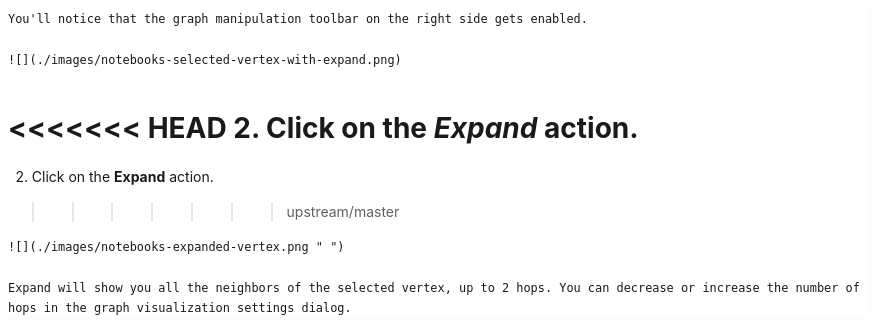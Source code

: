     You'll notice that the graph manipulation toolbar on the right side gets enabled.

    ![](./images/notebooks-selected-vertex-with-expand.png)

<<<<<<< HEAD
2. Click on the *Expand* action.
=======
2. Click on the **Expand** action.
>>>>>>> upstream/master

    ![](./images/notebooks-expanded-vertex.png " ")

    Expand will show you all the neighbors of the selected vertex, up to 2 hops. You can decrease or increase the number of hops in the graph visualization settings dialog.
